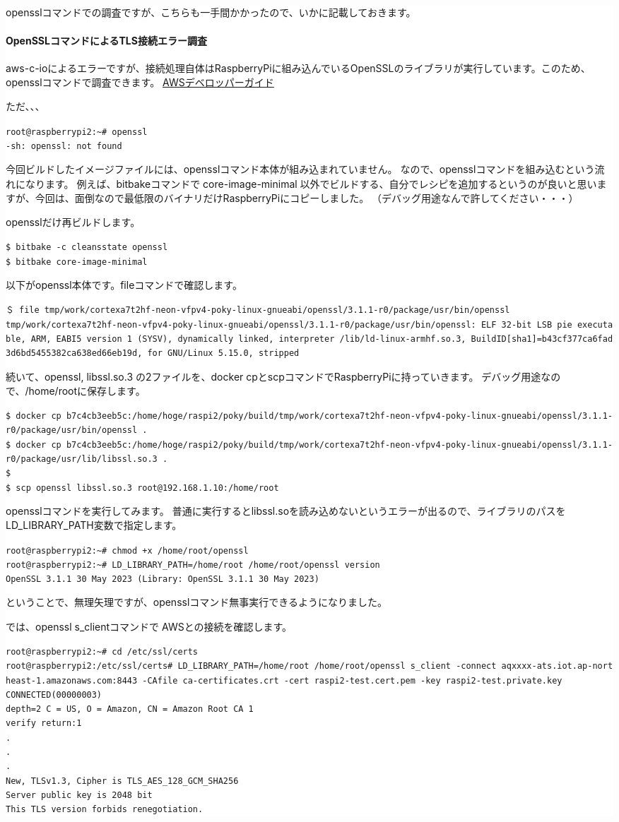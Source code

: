 opensslコマンドでの調査ですが、こちらも一手間かかったので、いかに記載しておきます。

#### OpenSSLコマンドによるTLS接続エラー調査
aws-c-ioによるエラーですが、接続処理自体はRaspberryPiに組み込んでいるOpenSSLのライブラリが実行しています。このため、opensslコマンドで調査できます。
[AWSデベロッパーガイド](https://docs.aws.amazon.com/ja_jp/iot/latest/developerguide/diagnosing-connectivity-issues.html)

ただ、、、
```
root@raspberrypi2:~# openssl
-sh: openssl: not found
```
今回ビルドしたイメージファイルには、opensslコマンド本体が組み込まれていません。
なので、opensslコマンドを組み込むという流れになります。
例えば、bitbakeコマンドで core-image-minimal 以外でビルドする、自分でレシピを追加するというのが良いと思いますが、今回は、面倒なので最低限のバイナリだけRaspberryPiにコピーしました。
（デバッグ用途なんで許してください・・・）

opensslだけ再ビルドします。
```
$ bitbake -c cleansstate openssl
$ bitbake core-image-minimal
```

以下がopenssl本体です。fileコマンドで確認します。
```
＄ file tmp/work/cortexa7t2hf-neon-vfpv4-poky-linux-gnueabi/openssl/3.1.1-r0/package/usr/bin/openssl 
tmp/work/cortexa7t2hf-neon-vfpv4-poky-linux-gnueabi/openssl/3.1.1-r0/package/usr/bin/openssl: ELF 32-bit LSB pie executable, ARM, EABI5 version 1 (SYSV), dynamically linked, interpreter /lib/ld-linux-armhf.so.3, BuildID[sha1]=b43cf377ca6fad3d6bd5455382ca638ed66eb19d, for GNU/Linux 5.15.0, stripped
```

続いて、openssl, libssl.so.3 の2ファイルを、docker cpとscpコマンドでRaspberryPiに持っていきます。
デバッグ用途なので、/home/rootに保存します。
```
$ docker cp b7c4cb3eeb5c:/home/hoge/raspi2/poky/build/tmp/work/cortexa7t2hf-neon-vfpv4-poky-linux-gnueabi/openssl/3.1.1-r0/package/usr/bin/openssl .
$ docker cp b7c4cb3eeb5c:/home/hoge/raspi2/poky/build/tmp/work/cortexa7t2hf-neon-vfpv4-poky-linux-gnueabi/openssl/3.1.1-r0/package/usr/lib/libssl.so.3 .
$
$ scp openssl libssl.so.3 root@192.168.1.10:/home/root
```

opensslコマンドを実行してみます。
普通に実行するとlibssl.soを読み込めないというエラーが出るので、ライブラリのパスをLD_LIBRARY_PATH変数で指定します。
```
root@raspberrypi2:~# chmod +x /home/root/openssl
root@raspberrypi2:~# LD_LIBRARY_PATH=/home/root /home/root/openssl version
OpenSSL 3.1.1 30 May 2023 (Library: OpenSSL 3.1.1 30 May 2023)
```
ということで、無理矢理ですが、opensslコマンド無事実行できるようになりました。

では、openssl s_clientコマンドで AWSとの接続を確認します。
```
root@raspberrypi2:~# cd /etc/ssl/certs
root@raspberrypi2:/etc/ssl/certs# LD_LIBRARY_PATH=/home/root /home/root/openssl s_client -connect aqxxxx-ats.iot.ap-northeast-1.amazonaws.com:8443 -CAfile ca-certificates.crt -cert raspi2-test.cert.pem -key raspi2-test.private.key 
CONNECTED(00000003)
depth=2 C = US, O = Amazon, CN = Amazon Root CA 1
verify return:1
.
.
.
New, TLSv1.3, Cipher is TLS_AES_128_GCM_SHA256
Server public key is 2048 bit
This TLS version forbids renegotiation.
```